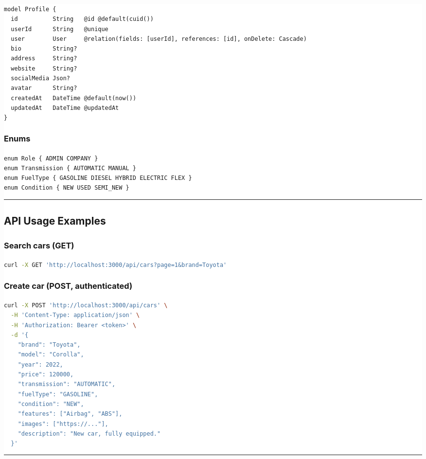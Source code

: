```prisma
model Profile {
  id          String   @id @default(cuid())
  userId      String   @unique
  user        User     @relation(fields: [userId], references: [id], onDelete: Cascade)
  bio         String?
  address     String?
  website     String?
  socialMedia Json?
  avatar      String?
  createdAt   DateTime @default(now())
  updatedAt   DateTime @updatedAt
}
```

### Enums

```prisma
enum Role { ADMIN COMPANY }
enum Transmission { AUTOMATIC MANUAL }
enum FuelType { GASOLINE DIESEL HYBRID ELECTRIC FLEX }
enum Condition { NEW USED SEMI_NEW }
```

---

## API Usage Examples

### Search cars (GET)

```bash
curl -X GET 'http://localhost:3000/api/cars?page=1&brand=Toyota'
```

### Create car (POST, authenticated)

```bash
curl -X POST 'http://localhost:3000/api/cars' \
  -H 'Content-Type: application/json' \
  -H 'Authorization: Bearer <token>' \
  -d '{
    "brand": "Toyota",
    "model": "Corolla",
    "year": 2022,
    "price": 120000,
    "transmission": "AUTOMATIC",
    "fuelType": "GASOLINE",
    "condition": "NEW",
    "features": ["Airbag", "ABS"],
    "images": ["https://..."],
    "description": "New car, fully equipped."
  }'
```

---